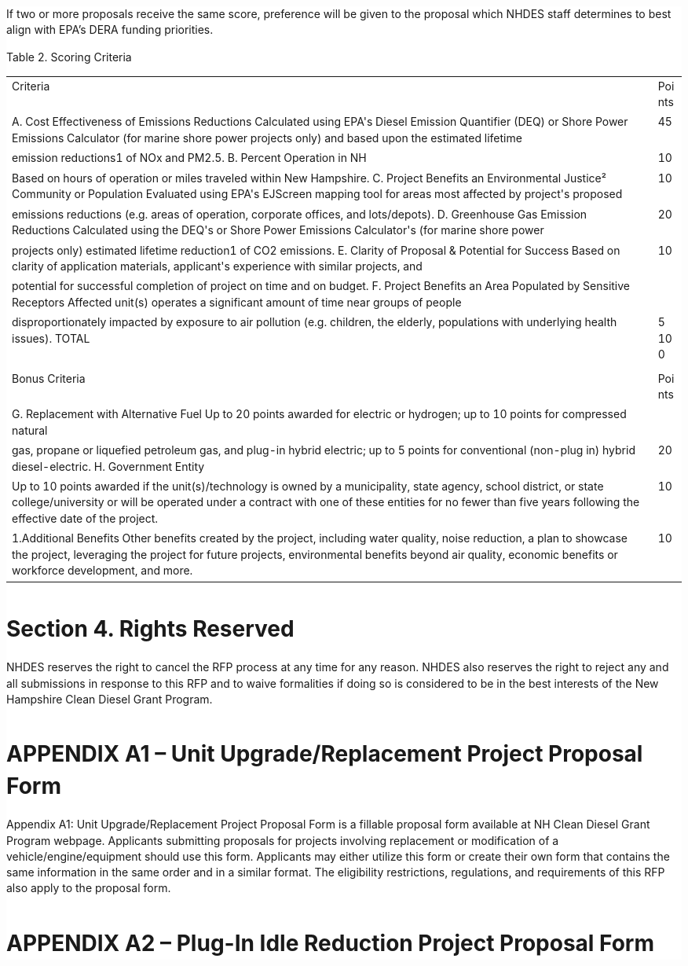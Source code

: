 If two or more proposals receive the same score, preference will be given to the proposal which NHDES staff determines to best align with EPA’s DERA funding priorities.  

Table 2. Scoring Criteria   


<html><body><table><tr><td>Criteria</td><td>Points</td></tr><tr><td>A. Cost Effectiveness of Emissions Reductions Calculated using EPA's Diesel Emission Quantifier (DEQ) or Shore Power Emissions Calculator (for marine shore power projects only) and based upon the estimated lifetime</td><td>45</td></tr><tr><td>emission reductions1 of NOx and PM2.5. B. Percent Operation in NH</td><td>10</td></tr><tr><td>Based on hours of operation or miles traveled within New Hampshire. C. Project Benefits an Environmental Justice² Community or Population Evaluated using EPA's EJScreen mapping tool for areas most affected by project's proposed</td><td>10</td></tr><tr><td>emissions reductions (e.g. areas of operation, corporate offices, and lots/depots). D. Greenhouse Gas Emission Reductions Calculated using the DEQ's or Shore Power Emissions Calculator's (for marine shore power</td><td>20</td></tr><tr><td>projects only) estimated lifetime reduction1 of CO2 emissions. E. Clarity of Proposal & Potential for Success Based on clarity of application materials, applicant's experience with similar projects, and</td><td>10</td></tr><tr><td>potential for successful completion of project on time and on budget. F. Project Benefits an Area Populated by Sensitive Receptors Affected unit(s) operates a significant amount of time near groups of people</td><td></td></tr><tr><td>disproportionately impacted by exposure to air pollution (e.g. children, the elderly, populations with underlying health issues). TOTAL</td><td>5 100</td></tr><tr><td></td><td></td></tr><tr><td>Bonus Criteria</td><td>Points</td></tr><tr><td>G. Replacement with Alternative Fuel Up to 20 points awarded for electric or hydrogen; up to 10 points for compressed natural</td><td></td></tr><tr><td>gas, propane or liquefied petroleum gas, and plug-in hybrid electric; up to 5 points for conventional (non-plug in) hybrid diesel-electric. H. Government Entity</td><td>20</td></tr><tr><td>Up to 10 points awarded if the unit(s)/technology is owned by a municipality, state agency, school district, or state college/university or will be operated under a contract with one of these entities for no fewer than five years following the effective date of the project.</td><td>10</td></tr><tr><td>1.Additional Benefits Other benefits created by the project, including water quality, noise reduction, a plan to showcase the project, leveraging the project for future projects, environmental benefits beyond air quality, economic benefits or workforce development, and more.</td><td>10</td></tr></table></body></html>  

# Section 4.  Rights Reserved  

NHDES reserves the right to cancel the RFP process at any time for any reason. NHDES also reserves the right to reject any and all submissions in response to this RFP and to waive formalities if doing so is considered to be in the best interests of the New Hampshire Clean Diesel Grant Program.  

# APPENDIX A1 – Unit Upgrade/Replacement Project Proposal Form  

Appendix A1: Unit Upgrade/Replacement Project Proposal Form is a fillable proposal form available at NH Clean Diesel Grant Program webpage. Applicants submitting proposals for projects involving replacement or modification of a vehicle/engine/equipment should use this form. Applicants may either utilize this form or create their own form that contains the same information in the same order and in a similar format. The eligibility restrictions, regulations, and requirements of this RFP also apply to the proposal form.  

# APPENDIX A2 – Plug-In Idle Reduction Project Proposal Form  
